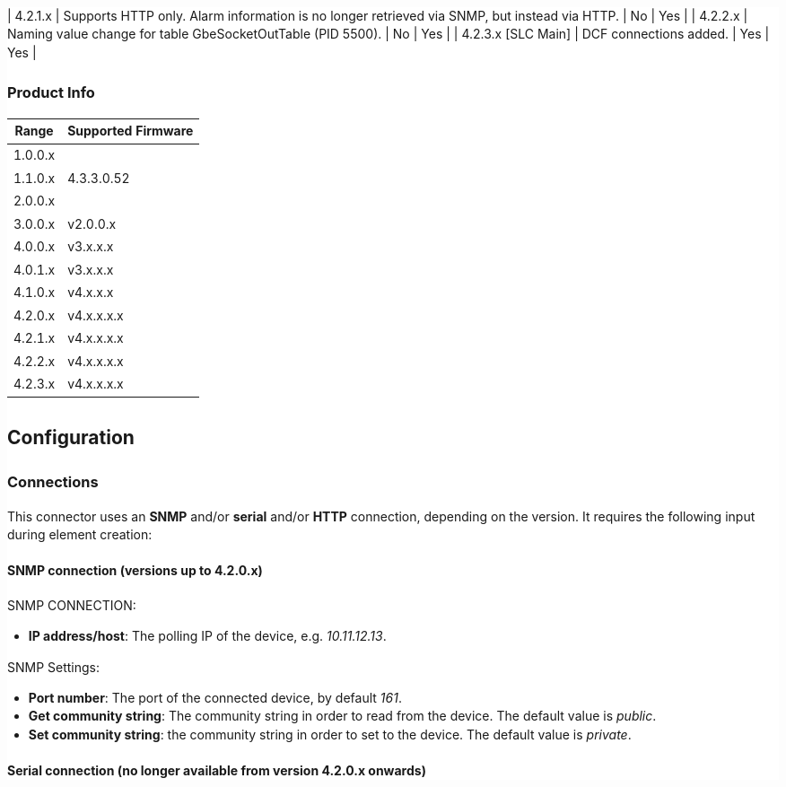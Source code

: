 | 4.2.1.x              | Supports HTTP only. Alarm information is no longer retrieved via SNMP, but instead via HTTP.                                                                                                                                                                                                                                                                                                                                                                              | No                  | Yes                     |
| 4.2.2.x              | Naming value change for table GbeSocketOutTable (PID 5500).                                                                                                                                                                                                                                                                                                                                                                                                               | No                  | Yes                     |
| 4.2.3.x \[SLC Main\] | DCF connections added.                                                                                                                                                                                                                                                                                                                                                                                                                                                    | Yes                 | Yes                     |

### Product Info

| **Range** | **Supported Firmware** |
|-----------|------------------------|
| 1.0.0.x   |                        |
| 1.1.0.x   | 4.3.3.0.52             |
| 2.0.0.x   |                        |
| 3.0.0.x   | v2.0.0.x               |
| 4.0.0.x   | v3.x.x.x               |
| 4.0.1.x   | v3.x.x.x               |
| 4.1.0.x   | v4.x.x.x               |
| 4.2.0.x   | v4.x.x.x.x             |
| 4.2.1.x   | v4.x.x.x.x             |
| 4.2.2.x   | v4.x.x.x.x             |
| 4.2.3.x   | v4.x.x.x.x             |

## Configuration

### Connections

This connector uses an **SNMP** and/or **serial** and/or **HTTP** connection, depending on the version. It requires the following input during element creation:

#### SNMP connection (versions up to 4.2.0.x)

SNMP CONNECTION:

- **IP address/host**: The polling IP of the device, e.g. *10.11.12.13*.

SNMP Settings:

- **Port number**: The port of the connected device, by default *161*.
- **Get community string**: The community string in order to read from the device. The default value is *public*.
- **Set community string**: the community string in order to set to the device. The default value is *private*.

#### Serial connection (no longer available from version 4.2.0.x onwards)
